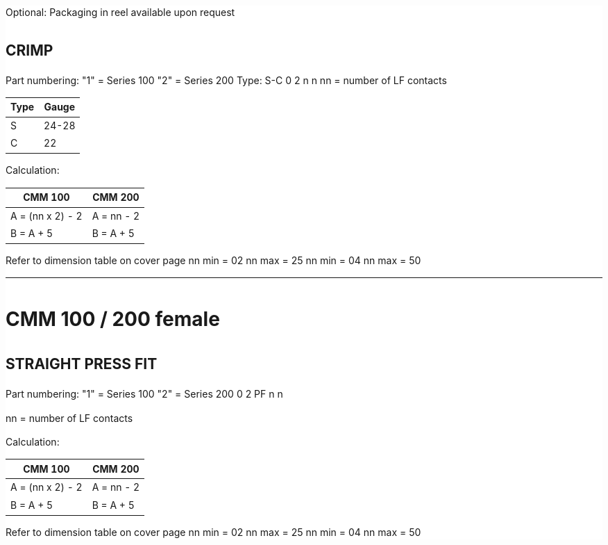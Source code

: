 Optional: Packaging in reel available upon request

## CRIMP
Part numbering:
"1" = Series 100
"2" = Series 200
Type: S-C
0 2 n n
nn = number of LF contacts

| Type | Gauge |
|------|-------|
| S | 24-28 |
| C | 22 |

Calculation:

| CMM 100 | CMM 200 |
|---------|---------|
| A = (nn x 2) - 2 | A = nn - 2 |
| B = A + 5 | B = A + 5 |

Refer to dimension table on cover page
nn min = 02 nn max = 25
nn min = 04 nn max = 50

---


# CMM 100 / 200 female

## STRAIGHT PRESS FIT
Part numbering:
"1" = Series 100
"2" = Series 200
0 2 PF n n

nn = number of LF contacts

Calculation:

| CMM 100 | CMM 200 |
|---------|---------|
| A = (nn x 2) - 2 | A = nn - 2 |
| B = A + 5 | B = A + 5 |

Refer to dimension table on cover page
nn min = 02 nn max = 25
nn min = 04 nn max = 50
